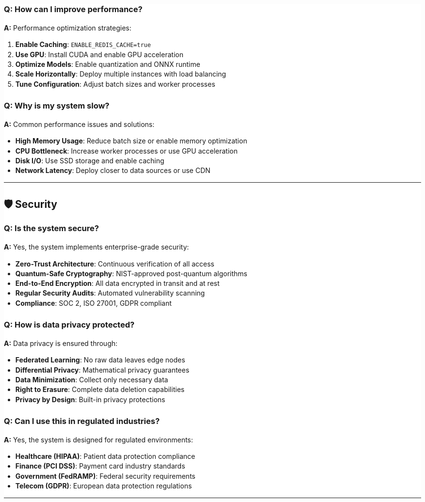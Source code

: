 ### **Q: How can I improve performance?**

**A:** Performance optimization strategies:

1. **Enable Caching**: `ENABLE_REDIS_CACHE=true`
2. **Use GPU**: Install CUDA and enable GPU acceleration
3. **Optimize Models**: Enable quantization and ONNX runtime
4. **Scale Horizontally**: Deploy multiple instances with load balancing
5. **Tune Configuration**: Adjust batch sizes and worker processes

### **Q: Why is my system slow?**

**A:** Common performance issues and solutions:

- **High Memory Usage**: Reduce batch size or enable memory optimization
- **CPU Bottleneck**: Increase worker processes or use GPU acceleration
- **Disk I/O**: Use SSD storage and enable caching
- **Network Latency**: Deploy closer to data sources or use CDN

---

## 🛡️ **Security**

### **Q: Is the system secure?**

**A:** Yes, the system implements enterprise-grade security:

- **Zero-Trust Architecture**: Continuous verification of all access
- **Quantum-Safe Cryptography**: NIST-approved post-quantum algorithms
- **End-to-End Encryption**: All data encrypted in transit and at rest
- **Regular Security Audits**: Automated vulnerability scanning
- **Compliance**: SOC 2, ISO 27001, GDPR compliant

### **Q: How is data privacy protected?**

**A:** Data privacy is ensured through:

- **Federated Learning**: No raw data leaves edge nodes
- **Differential Privacy**: Mathematical privacy guarantees
- **Data Minimization**: Collect only necessary data
- **Right to Erasure**: Complete data deletion capabilities
- **Privacy by Design**: Built-in privacy protections

### **Q: Can I use this in regulated industries?**

**A:** Yes, the system is designed for regulated environments:

- **Healthcare (HIPAA)**: Patient data protection compliance
- **Finance (PCI DSS)**: Payment card industry standards
- **Government (FedRAMP)**: Federal security requirements
- **Telecom (GDPR)**: European data protection regulations

---
